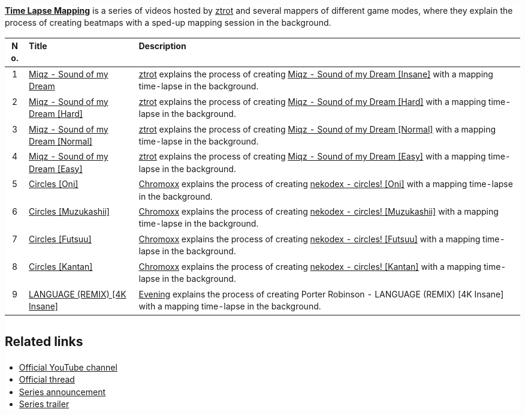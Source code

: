 **[Time Lapse Mapping](https://www.youtube.com/playlist?list=PLmWVQsxi34bO7PAmjWZjVDi16pAy-GRBP)** is a series of videos hosted by [ztrot](https://osu.ppy.sh/users/6347) and several mappers of different game modes, where they explain the process of creating beatmaps with a sped-up mapping session in the background.

| No. | Title | Description |
| :-: | :-- | :-- |
| 1 | [Miqz - Sound of my Dream](https://www.youtube.com/watch?v=nP3jepiQslg) | [ztrot](https://osu.ppy.sh/users/6347) explains the process of creating [Miqz - Sound of my Dream [Insane]](https://osu.ppy.sh/beatmapsets/245877#osu/566538) with a mapping time-lapse in the background. |
| 2 | [Miqz - Sound of my Dream [Hard]](https://www.youtube.com/watch?v=ECBMHNVGucM) | [ztrot](https://osu.ppy.sh/users/6347) explains the process of creating [Miqz - Sound of my Dream [Hard]](https://osu.ppy.sh/beatmapsets/245877#osu/603075) with a mapping time-lapse in the background. |
| 3 | [Miqz - Sound of my Dream [Normal]](https://www.youtube.com/watch?v=3OM8AgzIFAY) | [ztrot](https://osu.ppy.sh/users/6347) explains the process of creating [Miqz - Sound of my Dream [Normal]](https://osu.ppy.sh/beatmapsets/245877#osu/632389) with a mapping time-lapse in the background. |
| 4 | [Miqz - Sound of my Dream [Easy]](https://www.youtube.com/watch?v=NZ4oE_Xe51Q) | [ztrot](https://osu.ppy.sh/users/6347) explains the process of creating [Miqz - Sound of my Dream [Easy]](https://osu.ppy.sh/beatmapsets/245877#osu/643621) with a mapping time-lapse in the background. |
| 5 | [Circles [Oni]](https://www.youtube.com/watch?v=phFJRXp0O5o) | [Chromoxx](https://osu.ppy.sh/users/1881639) explains the process of creating [nekodex - circles! [Oni]](https://osu.ppy.sh/beatmapsets/486508#taiko/1037428) with a mapping time-lapse in the background. |
| 6 | [Circles [Muzukashii]](https://www.youtube.com/watch?v=6LC7Bez0uCg) | [Chromoxx](https://osu.ppy.sh/users/1881639) explains the process of creating [nekodex - circles! [Muzukashii]](https://osu.ppy.sh/beatmapsets/486508#taiko/1037427) with a mapping time-lapse in the background. |
| 7 | [Circles [Futsuu]](https://www.youtube.com/watch?v=A5x5QiFExFo) | [Chromoxx](https://osu.ppy.sh/users/1881639) explains the process of creating [nekodex - circles! [Futsuu]](https://osu.ppy.sh/beatmapsets/486508#taiko/1037425) with a mapping time-lapse in the background. |
| 8 | [Circles [Kantan]](https://www.youtube.com/watch?v=UfWlpD3pocs) | [Chromoxx](https://osu.ppy.sh/users/1881639) explains the process of creating [nekodex - circles! [Kantan]](https://osu.ppy.sh/beatmapsets/486508#taiko/1037426) with a mapping time-lapse in the background. |
| 9 | [LANGUAGE (REMIX) [4K Insane]](https://www.youtube.com/watch?v=REpmCJEB9jY) | [Evening](https://osu.ppy.sh/users/2193881) explains the process of creating Porter Robinson - LANGUAGE (REMIX) [4K Insane] with a mapping time-lapse in the background. |

## Related links

- [Official YouTube channel](https://www.youtube.com/user/osuacademy)
- [Official thread](https://osu.ppy.sh/community/forums/topics/169707)
- [Series announcement](https://osu.ppy.sh/home/news/2013-12-19-introducing-the-osu-academy)
- [Series trailer](https://www.youtube.com/watch?v=z5gy34k3RI0)
